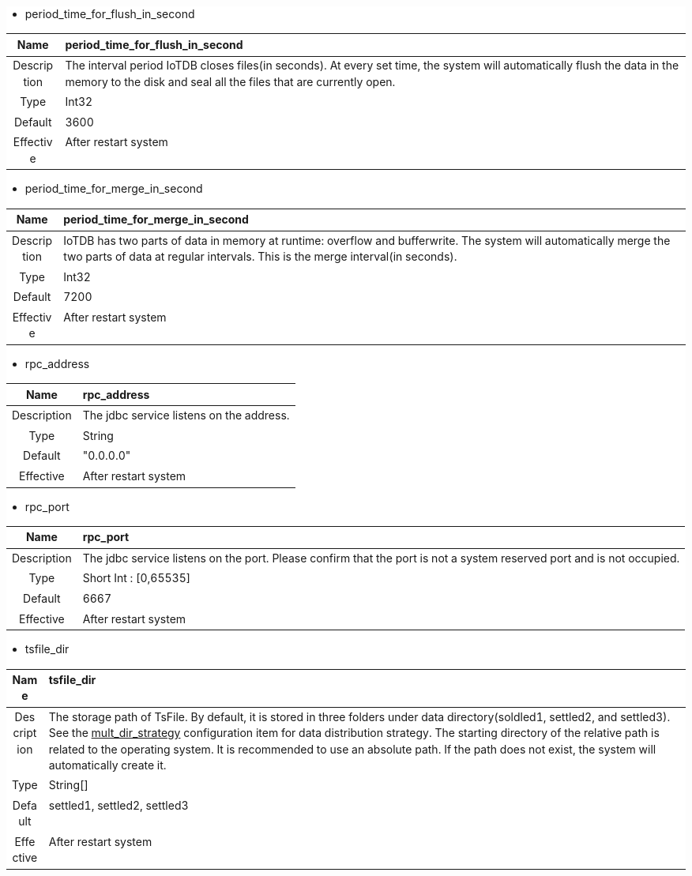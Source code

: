 * period\_time\_for\_flush\_in\_second

|Name| period\_time\_for\_flush\_in\_second |
|:---:|:---|
|Description| The interval period IoTDB closes files(in seconds). At every set time, the system will automatically flush the data in the memory to the disk and seal all the files that are currently open.|
|Type|Int32|
|Default| 3600 |
|Effective|After restart system|

* period\_time\_for\_merge\_in\_second

|Name| period\_time\_for\_merge\_in\_second |
|:---:|:---|
|Description| IoTDB has two parts of data in memory at runtime: overflow and bufferwrite. The system will automatically merge the two parts of data at regular intervals. This is the merge interval(in seconds).|
|Type|Int32|
|Default| 7200 |
|Effective|After restart system|

* rpc_address

|Name| rpc_address |
|:---:|:---|
|Description| The jdbc service listens on the address.|
|Type|String|
|Default| "0.0.0.0" |
|Effective|After restart system|

* rpc_port

|Name| rpc_port |
|:---:|:---|
|Description| The jdbc service listens on the port. Please confirm that the port is not a system reserved port and is not occupied.|
|Type|Short Int : [0,65535]|
|Default| 6667 |
|Effective|After restart system|

* tsfile_dir

|Name| tsfile_dir |
|:---:|:---|
|Description| The storage path of TsFile. By default, it is stored in three folders under data directory(soldled1, settled2, and settled3). See the [mult\_dir\_strategy](chapter4,multdirstrategy) configuration item for data distribution strategy. The starting directory of the relative path is related to the operating system. It is recommended to use an absolute path. If the path does not exist, the system will automatically create it.|
|Type|String[]|
|Default| settled1, settled2, settled3 |
|Effective|After restart system|
